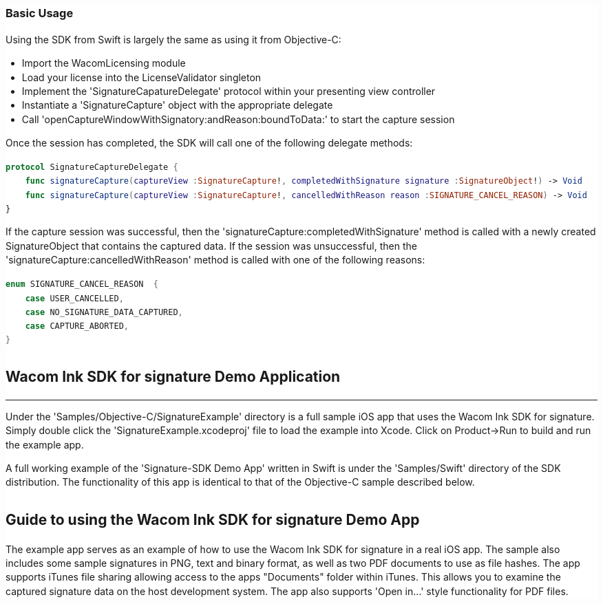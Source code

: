 
### Basic Usage

Using the SDK from Swift is largely the same as using it from Objective-C:

* Import the WacomLicensing module 
* Load your license into the LicenseValidator singleton
* Implement the 'SignatureCapatureDelegate' protocol within your presenting view controller
* Instantiate a 'SignatureCapture' object with the appropriate delegate
* Call 'openCaptureWindowWithSignatory:andReason:boundToData:' to start the capture session

Once the session has completed, the SDK will call one of the following delegate methods:

~~~Swift
protocol SignatureCaptureDelegate {
    func signatureCapture(captureView :SignatureCapture!, completedWithSignature signature :SignatureObject!) -> Void
    func signatureCapture(captureView :SignatureCapture!, cancelledWithReason reason :SIGNATURE_CANCEL_REASON) -> Void
}
~~~

If the capture session was successful, then the 'signatureCapture:completedWithSignature' method is called with a newly created SignatureObject that contains the captured data.
If the session was unsuccessful, then the 'signatureCapture:cancelledWithReason' method is called with one of the following reasons:

~~~Swift
enum SIGNATURE_CANCEL_REASON  {
    case USER_CANCELLED, 
    case NO_SIGNATURE_DATA_CAPTURED,
    case CAPTURE_ABORTED,  
}
~~~


## Wacom Ink SDK for signature Demo Application
---

Under the 'Samples/Objective-C/SignatureExample' directory is a full sample iOS app that uses the Wacom Ink SDK for signature.
Simply double click the 'SignatureExample.xcodeproj' file to load the example into Xcode.
Click on Product->Run to build and run the example app.

A full working example of the 'Signature-SDK Demo App' written in  Swift is under the 'Samples/Swift' directory of the SDK distribution.
The functionality of this app is identical to that of the Objective-C sample described below.

## Guide to using the Wacom Ink SDK for signature Demo App

The example app serves as an example of how to use the Wacom Ink SDK for signature in a real iOS app.
The sample also includes some sample signatures in PNG, text and binary format, as well as two PDF documents to use as file hashes.
The app supports iTunes file sharing allowing access to the apps "Documents" folder within iTunes.
This allows you to examine the captured signature data on the host development system.
The app also supports 'Open in...' style functionality for PDF files.
